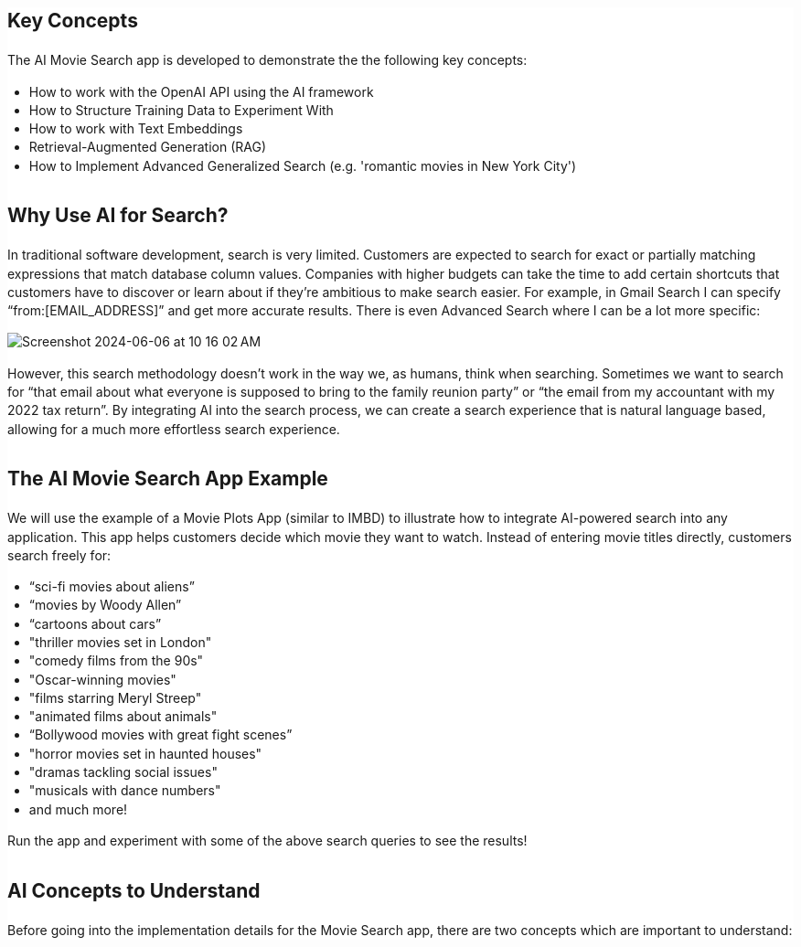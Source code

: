 ## Key Concepts

The AI Movie Search app is developed to demonstrate the the following key concepts:

- How to work with the OpenAI API using the AI framework
- How to Structure Training Data to Experiment With
- How to work with Text Embeddings
- Retrieval-Augmented Generation (RAG)
- How to Implement Advanced Generalized Search (e.g. 'romantic movies in New York City')

## Why Use AI for Search?
In traditional software development, search is very limited. Customers are expected to search for exact or partially matching expressions that match database column values. Companies with higher budgets can take the time to add certain shortcuts that customers have to discover or learn about if they’re ambitious to make search easier. For example, in Gmail Search I can specify “from:[EMAIL_ADDRESS]” and get more accurate results. There is even Advanced Search where I can be a lot more specific:

<img width="712" alt="Screenshot 2024-06-06 at 10 16 02 AM" src="https://github.com/preternatural-explore/AIMovieSearch/assets/1157147/9cdb96de-c9e7-4954-9fec-7600c8804afc"><br />

However, this search methodology doesn’t work in the way we, as humans, think when searching. Sometimes we want to search for “that email about what everyone is supposed to bring to the family reunion party” or “the email from my accountant with my 2022 tax return”.  By integrating AI into the search process, we can create a search experience that is natural language based, allowing for a much more effortless search experience. 

## The AI Movie Search App Example

We will use the example of a Movie Plots App (similar to IMBD) to illustrate how to integrate AI-powered search into any application. This app helps customers decide which movie they want to watch. Instead of entering movie titles directly, customers search freely for:

- “sci-fi movies about aliens”
- “movies by Woody Allen”
- “cartoons about cars”
- "thriller movies set in London"
- "comedy films from the 90s"
- "Oscar-winning movies"
- "films starring Meryl Streep"
- "animated films about animals"
- “Bollywood movies with great fight scenes”
- "horror movies set in haunted houses"
- "dramas tackling social issues"
- "musicals with dance numbers"
- and much more!

Run the app and experiment with some of the above search queries to see the results!

## AI Concepts to Understand

Before going into the implementation details for the Movie Search app, there are two concepts which are important to understand:
